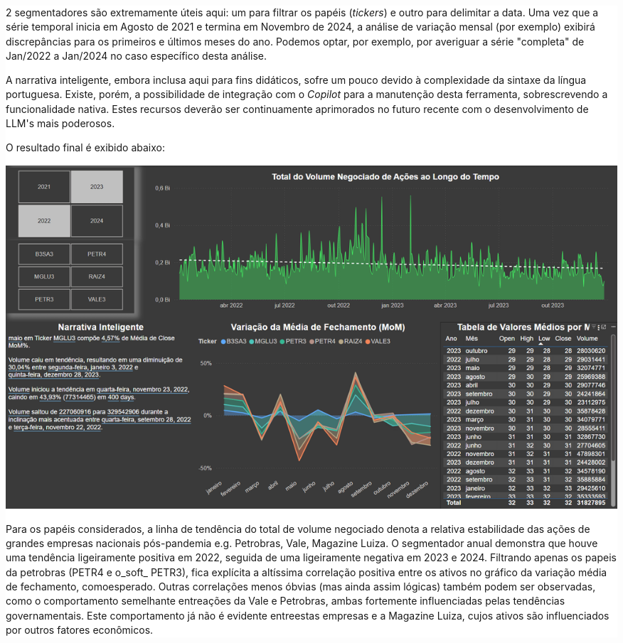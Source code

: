 
2 segmentadores são extremamente úteis aqui: um para filtrar os papéis (_tickers_) e outro para delimitar a data. Uma vez que a série temporal inicia em Agosto de 2021 e termina em Novembro de 2024, a análise de variação mensal (por exemplo) exibirá discrepâncias para os primeiros e últimos meses do ano. Podemos optar, por exemplo, por averiguar a série "completa" de Jan/2022 a Jan/2024 no caso específico desta análise.

A narrativa inteligente, embora inclusa aqui para fins didáticos, sofre um pouco devido à complexidade da sintaxe da língua portuguesa.
Existe, porém, a possibilidade de integração com o _Copilot_ para a manutenção desta ferramenta, sobrescrevendo a funcionalidade nativa. Estes recursos deverão ser continuamente aprimorados no futuro recente com o desenvolvimento de LLM's mais poderosos.

O resultado final é exibido abaixo:

<div align="center">
  <img src="projeto7_mercado_financeiro/media/mf.gif" alt="mf">
</div>


Para os papéis considerados, a linha de tendência do total de volume negociado denota a relativa estabilidade das ações de grandes empresas nacionais pós-pandemia e.g. Petrobras, Vale, Magazine Luiza. O segmentador anual demonstra que houve uma tendência ligeiramente positiva em 2022, seguida de uma ligeiramente negativa em 2023 e 2024. Filtrando apenas os papeis da petrobras (PETR4 e o_soft_ PETR3), fica explícita a altíssima correlação positiva entre os ativos no gráfico da variação média de fechamento, comoesperado. Outras correlações menos óbvias (mas ainda assim lógicas) também podem ser observadas, como o comportamento semelhante entreações da Vale e Petrobras, ambas fortemente influenciadas pelas tendências governamentais. Este comportamento já não é evidente entreestas empresas e a Magazine Luiza, cujos ativos são influenciados por outros fatores econômicos.
